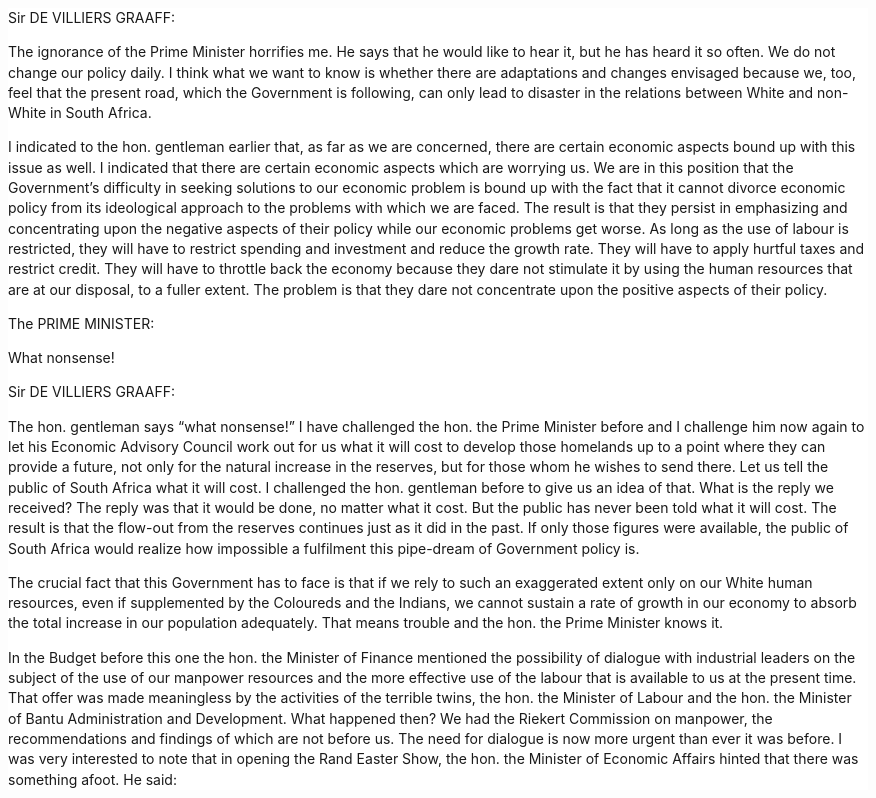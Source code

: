 <speech by="#de_villiers_graaff">

<from>Sir <person refersTo="hansard_za">DE VILLIERS GRAAFF</person>:</from>

<p>The ignorance of the Prime Minister horrifies me. He says that he would like to hear it, but he has heard it so often. We do not change our policy daily. I think what we want to know is whether there are adaptations and changes envisaged because we, too, feel that the present road, which the Government is following, can only lead to disaster in the relations between White and non-White in South Africa.</p>

<p>I indicated to the hon. gentleman earlier that, as far as we are concerned, there are certain economic aspects bound up with this issue as well. I indicated that there are certain economic aspects which are worrying us. We are in this position that the Government&#x2019;s difficulty in seeking solutions to our economic problem is bound up with the fact that it cannot divorce economic policy from its ideological approach to the problems with which we are faced. The result is that they persist in emphasizing and concentrating upon the negative aspects of their policy while our economic problems get worse. As long as the use <span class="col_5107-5108" refersTo="page_1213"/>of labour is restricted, they will have to restrict spending and investment and reduce the growth rate. They will have to apply hurtful taxes and restrict credit. They will have to throttle back the economy because they dare not stimulate it by using the human resources that are at our disposal, to a fuller extent. The problem is that they dare not concentrate upon the positive aspects of their policy.</p>

</speech>

<speech by="#prime_minister">

<from>The <person refersTo="hansard_za">PRIME MINISTER</person>:</from>

<p>What nonsense!</p>

</speech>

<speech by="#de_villiers_graaff">

<from>Sir <person refersTo="hansard_za">DE VILLIERS GRAAFF</person>:</from>

<p>The hon. gentleman says &#x201C;what nonsense!&#x201D; I have challenged the hon. the Prime Minister before and I challenge him now again to let his Economic Advisory Council work out for us what it will cost to develop those homelands up to a point where they can provide a future, not only for the natural increase in the reserves, but for those whom he wishes to send there. Let us tell the public of South Africa what it will cost. I challenged the hon. gentleman before to give us an idea of that. What is the reply we received? The reply was that it would be done, no matter what it cost. But the public has never been told what it will cost. The result is that the flow-out from the reserves continues just as it did in the past. If only those figures were available, the public of South Africa would realize how impossible a fulfilment this pipe-dream of Government policy is.</p>

<p>The crucial fact that this Government has to face is that if we rely to such an exaggerated extent only on our White human resources, even if supplemented by the Coloureds and the Indians, we cannot sustain a rate of growth in our economy to absorb the total increase in our population adequately. That means trouble and the hon. the Prime Minister knows it.</p>

<p>In the Budget before this one the hon. the Minister of Finance mentioned the possibility of dialogue with industrial leaders on the subject of the use of our manpower resources and the more effective use of the labour that is available to us at the present time. That offer was made meaningless by the activities of the terrible twins, the hon. the Minister of Labour and the hon. the Minister of Bantu Administration and Development. What happened then? We had the Riekert Commission on manpower, the recommendations and findings of which are not before us. The need for dialogue is now more urgent than ever it was before. I was very interested to note that in opening the Rand Easter Show, the hon. the Minister of Economic Affairs hinted that there was something afoot. He said:</p>
